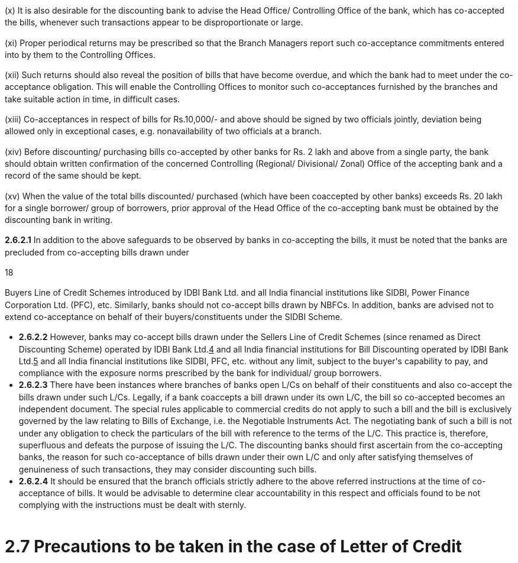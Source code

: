  (x) It is also desirable for the discounting bank to advise the Head Office/ Controlling Office of the bank, which has co-accepted the bills, whenever such transactions appear to be disproportionate or large.

(xi) Proper periodical returns may be prescribed so that the Branch Managers report such co-acceptance commitments entered into by them to the Controlling Offices.

(xii) Such returns should also reveal the position of bills that have become overdue, and which the bank had to meet under the co-acceptance obligation. This will enable the Controlling Offices to monitor such co-acceptances furnished by the branches and take suitable action in time, in difficult cases.

(xiii) Co-acceptances in respect of bills for Rs.10,000/- and above should be signed by two officials jointly, deviation being allowed only in exceptional cases, e.g. nonavailability of two officials at a branch.

(xiv) Before discounting/ purchasing bills co-accepted by other banks for Rs. 2 lakh and above from a single party, the bank should obtain written confirmation of the concerned Controlling (Regional/ Divisional/ Zonal) Office of the accepting bank and a record of the same should be kept.

(xv) When the value of the total bills discounted/ purchased (which have been coaccepted by other banks) exceeds Rs. 20 lakh for a single borrower/ group of borrowers, prior approval of the Head Office of the co-accepting bank must be obtained by the discounting bank in writing.

**2.6.2.1** In addition to the above safeguards to be observed by banks in co-accepting the bills, it must be noted that the banks are precluded from co-accepting bills drawn under

18

Buyers Line of Credit Schemes introduced by IDBI Bank Ltd. and all India financial institutions like SIDBI, Power Finance Corporation Ltd. (PFC), etc. Similarly, banks should not co-accept bills drawn by NBFCs. In addition, banks are advised not to extend co-acceptance on behalf of their buyers/constituents under the SIDBI Scheme.

- **2.6.2.2** However, banks may co-accept bills drawn under the Sellers Line of Credit Schemes (since renamed as Direct Discounting Scheme) operated by IDBI Bank Ltd.[4](#page-20-0) and all India financial institutions for Bill Discounting operated by IDBI Bank Ltd.[5](#page-20-1) and all India financial institutions like SIDBI, PFC, etc. without any limit, subject to the buyer's capability to pay, and compliance with the exposure norms prescribed by the bank for individual/ group borrowers.
- **2.6.2.3** There have been instances where branches of banks open L/Cs on behalf of their constituents and also co-accept the bills drawn under such L/Cs. Legally, if a bank coaccepts a bill drawn under its own L/C, the bill so co-accepted becomes an independent document. The special rules applicable to commercial credits do not apply to such a bill and the bill is exclusively governed by the law relating to Bills of Exchange, i.e. the Negotiable Instruments Act. The negotiating bank of such a bill is not under any obligation to check the particulars of the bill with reference to the terms of the L/C. This practice is, therefore, superfluous and defeats the purpose of issuing the L/C. The discounting banks should first ascertain from the co-accepting banks, the reason for such co-acceptance of bills drawn under their own L/C and only after satisfying themselves of genuineness of such transactions, they may consider discounting such bills.
- **2.6.2.4** It should be ensured that the branch officials strictly adhere to the above referred instructions at the time of co-acceptance of bills. It would be advisable to determine clear accountability in this respect and officials found to be not complying with the instructions must be dealt with sternly.

# **2.7 Precautions to be taken in the case of Letter of Credit**
